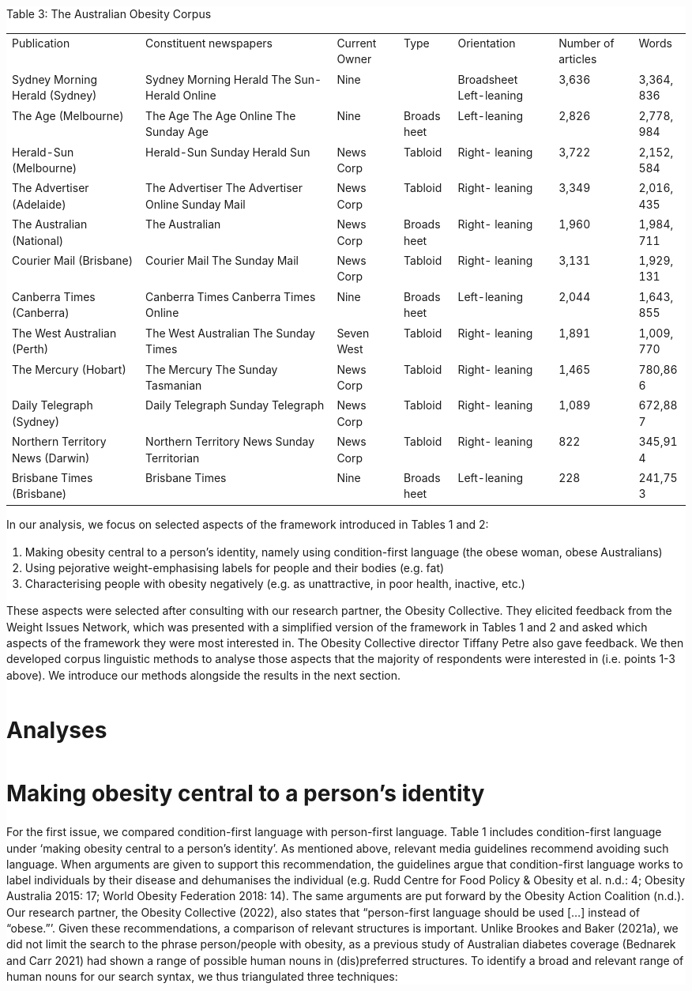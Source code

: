 Table 3: The Australian Obesity Corpus   

<html><body><table><tr><td>Publication</td><td>Constituent newspapers</td><td>Current Owner</td><td>Type</td><td>Orientation</td><td>Number of articles</td><td>Words</td></tr><tr><td>Sydney Morning Herald (Sydney)</td><td>Sydney Morning Herald The Sun-Herald Online</td><td>Nine</td><td></td><td>Broadsheet  Left-leaning</td><td>3,636</td><td>3,364,836</td></tr><tr><td>The Age (Melbourne)</td><td>The Age The Age Online The Sunday Age</td><td>Nine</td><td>Broadsheet</td><td>Left-leaning</td><td>2,826</td><td>2,778,984</td></tr><tr><td>Herald-Sun (Melbourne)</td><td>Herald-Sun Sunday Herald Sun</td><td>News Corp</td><td>Tabloid</td><td>Right- leaning</td><td>3,722</td><td>2,152,584</td></tr><tr><td>The Advertiser (Adelaide)</td><td>The Advertiser The Advertiser Online Sunday Mail</td><td>News Corp</td><td>Tabloid</td><td>Right- leaning</td><td>3,349</td><td>2,016,435</td></tr><tr><td>The Australian (National)</td><td>The Australian</td><td>News Corp</td><td>Broadsheet</td><td>Right- leaning</td><td>1,960</td><td>1,984,711</td></tr><tr><td>Courier Mail (Brisbane)</td><td>Courier Mail The Sunday Mail</td><td>News Corp</td><td>Tabloid</td><td>Right- leaning</td><td>3,131</td><td>1,929,131</td></tr><tr><td>Canberra Times (Canberra)</td><td>Canberra Times Canberra Times Online</td><td>Nine</td><td>Broadsheet</td><td> Left-leaning</td><td>2,044</td><td>1,643,855</td></tr><tr><td>The West Australian (Perth)</td><td>The West Australian The Sunday Times</td><td>Seven West</td><td>Tabloid</td><td>Right- leaning</td><td>1,891</td><td>1,009,770</td></tr><tr><td>The Mercury (Hobart)</td><td>The Mercury The Sunday Tasmanian</td><td>News Corp</td><td>Tabloid</td><td>Right- leaning</td><td>1,465</td><td>780,866</td></tr><tr><td>Daily Telegraph (Sydney)</td><td>Daily Telegraph Sunday Telegraph</td><td>News Corp</td><td>Tabloid</td><td>Right- leaning</td><td>1,089</td><td>672,887</td></tr><tr><td>Northern Territory News (Darwin)</td><td>Northern Territory News Sunday Territorian</td><td>News Corp</td><td>Tabloid</td><td>Right- leaning</td><td>822</td><td>345,914</td></tr><tr><td>Brisbane Times (Brisbane)</td><td>Brisbane Times</td><td>Nine</td><td>Broadsheet</td><td>Left-leaning</td><td>228</td><td>241,753</td></tr></table></body></html>

In our analysis, we focus on selected aspects of the framework introduced in Tables 1 and 2:

1. Making obesity central to a person’s identity, namely using condition-first language (the obese woman, obese Australians)   
2. Using pejorative weight-emphasising labels for people and their bodies (e.g. fat)   
3. Characterising people with obesity negatively (e.g. as unattractive, in poor health, inactive, etc.)

These aspects were selected after consulting with our research partner, the Obesity Collective. They elicited feedback from the Weight Issues Network, which was presented with a simplified version of the framework in Tables 1 and 2 and asked which aspects of the framework they were most interested in. The Obesity Collective director Tiffany Petre also gave feedback. We then developed corpus linguistic methods to analyse those aspects that the majority of respondents were interested in (i.e. points 1-3 above). We introduce our methods alongside the results in the next section.

# Analyses

# Making obesity central to a person’s identity

For the first issue, we compared condition-first language with person-first language. Table 1 includes condition-first language under ‘making obesity central to a person’s identity’. As mentioned above, relevant media guidelines recommend avoiding such language. When arguments are given to support this recommendation, the guidelines argue that condition-first language works to label individuals by their disease and dehumanises the individual (e.g. Rudd Centre for Food Policy & Obesity et al. n.d.: 4; Obesity Australia 2015: 17; World Obesity Federation 2018: 14). The same arguments are put forward by the Obesity Action Coalition (n.d.). Our research partner, the Obesity Collective (2022), also states that “person-first language should be used […] instead of “obese.”’. Given these recommendations, a comparison of relevant structures is important. Unlike Brookes and Baker (2021a), we did not limit the search to the phrase person/people with obesity, as a previous study of Australian diabetes coverage (Bednarek and Carr 2021) had shown a range of possible human nouns in (dis)preferred structures. To identify a broad and relevant range of human nouns for our search syntax, we thus triangulated three techniques:

